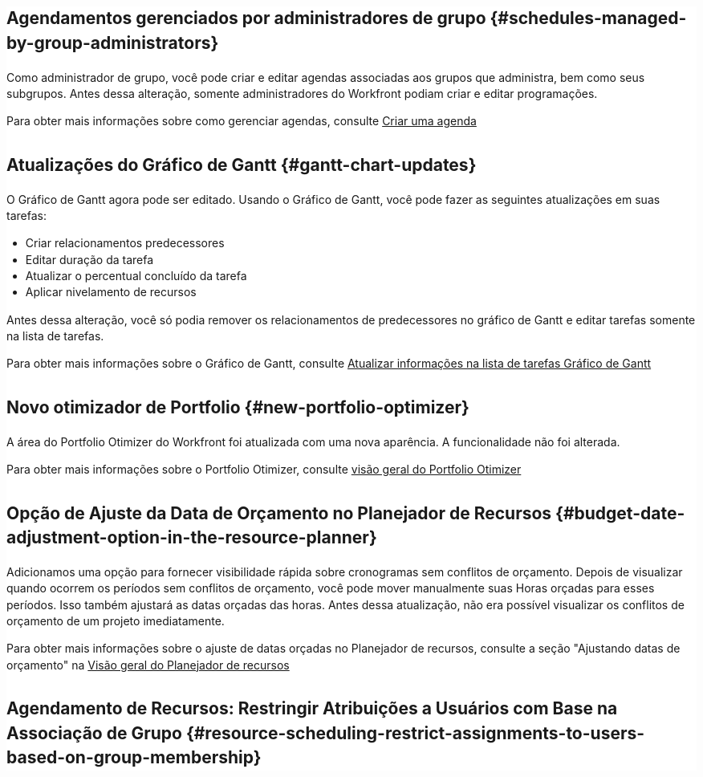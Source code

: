 ## Agendamentos gerenciados por administradores de grupo {#schedules-managed-by-group-administrators}

Como administrador de grupo, você pode criar e editar agendas associadas aos grupos que administra, bem como seus subgrupos. Antes dessa alteração, somente administradores do Workfront podiam criar e editar programações.

Para obter mais informações sobre como gerenciar agendas, consulte [Criar uma agenda](../../../../administration-and-setup/set-up-workfront/configure-timesheets-schedules/create-schedules.md)

## Atualizações do Gráfico de Gantt {#gantt-chart-updates}

O Gráfico de Gantt agora pode ser editado. Usando o Gráfico de Gantt, você pode fazer as seguintes atualizações em suas tarefas:

* Criar relacionamentos predecessores
* Editar duração da tarefa
* Atualizar o percentual concluído da tarefa
* Aplicar nivelamento de recursos

Antes dessa alteração, você só podia remover os relacionamentos de predecessores no gráfico de Gantt e editar tarefas somente na lista de tarefas.

Para obter mais informações sobre o Gráfico de Gantt, consulte [Atualizar informações na lista de tarefas Gráfico de Gantt](../../../../manage-work/gantt-chart/use-the-gantt-chart/update-info-task-list-gantt.md)

## Novo otimizador de Portfolio {#new-portfolio-optimizer}

A área do Portfolio Otimizer do Workfront foi atualizada com uma nova aparência. A funcionalidade não foi alterada.

Para obter mais informações sobre o Portfolio Otimizer, consulte [visão geral do Portfolio Otimizer](../../../../manage-work/portfolios/portfolio-optimizer/portfolio-optimizer-overview.md)

## Opção de Ajuste da Data de Orçamento no Planejador de Recursos {#budget-date-adjustment-option-in-the-resource-planner}

Adicionamos uma opção para fornecer visibilidade rápida sobre cronogramas sem conflitos de orçamento. Depois de visualizar quando ocorrem os períodos sem conflitos de orçamento, você pode mover manualmente suas Horas orçadas para esses períodos. Isso também ajustará as datas orçadas das horas. Antes dessa atualização, não era possível visualizar os conflitos de orçamento de um projeto imediatamente.

Para obter mais informações sobre o ajuste de datas orçadas no Planejador de recursos, consulte a seção &quot;Ajustando datas de orçamento&quot; na [Visão geral do Planejador de recursos](../../../../resource-mgmt/resource-planning/get-started-resource-planner.md)

## Agendamento de Recursos: Restringir Atribuições a Usuários com Base na Associação de Grupo {#resource-scheduling-restrict-assignments-to-users-based-on-group-membership}
